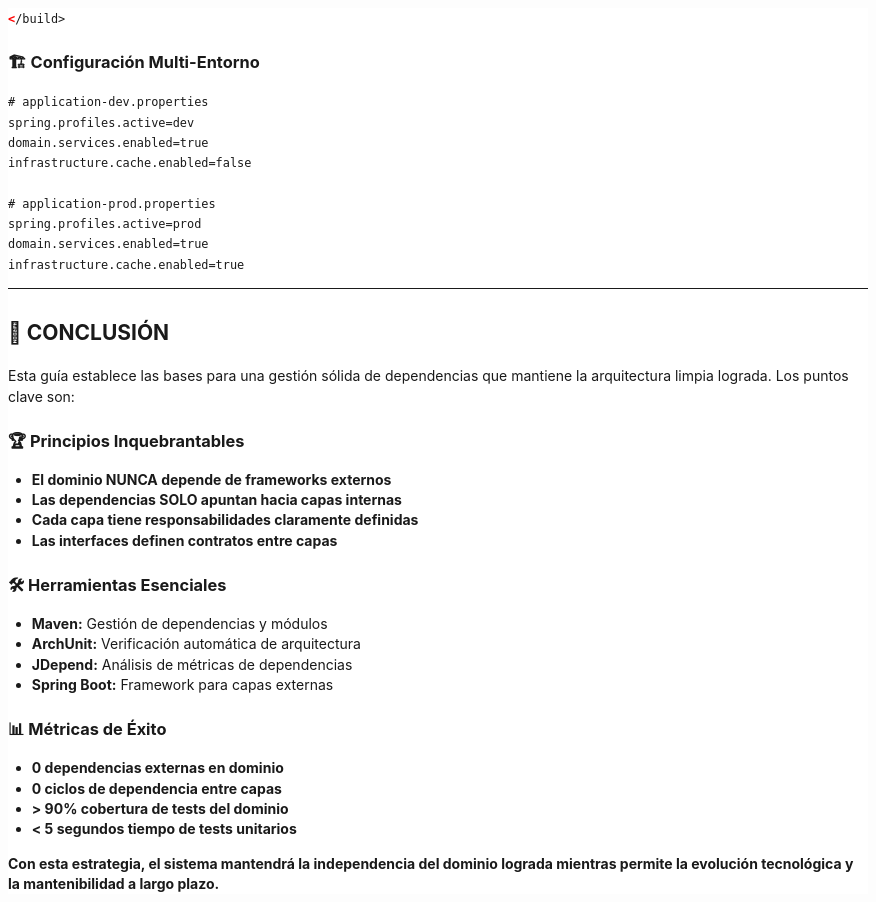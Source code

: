 ```xml
</build>
```

### **🏗️ Configuración Multi-Entorno**
```properties
# application-dev.properties
spring.profiles.active=dev
domain.services.enabled=true
infrastructure.cache.enabled=false

# application-prod.properties
spring.profiles.active=prod
domain.services.enabled=true
infrastructure.cache.enabled=true
```

---

## 🎯 **CONCLUSIÓN**

Esta guía establece las bases para una gestión sólida de dependencias que mantiene la arquitectura limpia lograda. Los puntos clave son:

### **🏆 Principios Inquebrantables**
- **El dominio NUNCA depende de frameworks externos**
- **Las dependencias SOLO apuntan hacia capas internas**
- **Cada capa tiene responsabilidades claramente definidas**
- **Las interfaces definen contratos entre capas**

### **🛠️ Herramientas Esenciales**
- **Maven:** Gestión de dependencias y módulos
- **ArchUnit:** Verificación automática de arquitectura
- **JDepend:** Análisis de métricas de dependencias
- **Spring Boot:** Framework para capas externas

### **📊 Métricas de Éxito**
- **0 dependencias externas en dominio**
- **0 ciclos de dependencia entre capas**
- **> 90% cobertura de tests del dominio**
- **< 5 segundos tiempo de tests unitarios**

**Con esta estrategia, el sistema mantendrá la independencia del dominio lograda mientras permite la evolución tecnológica y la mantenibilidad a largo plazo.**